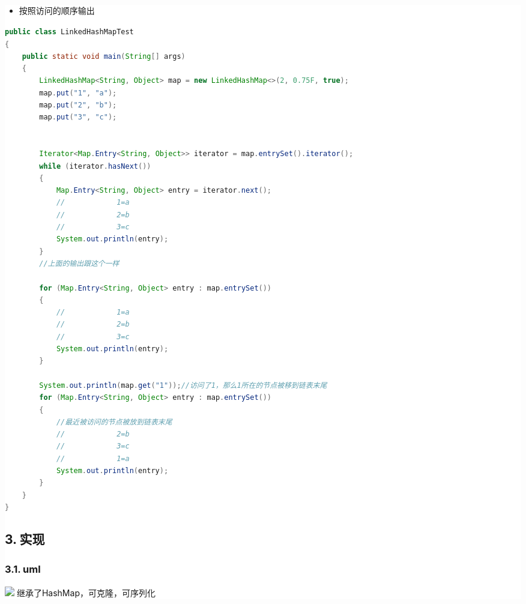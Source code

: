 - 按照访问的顺序输出

```java
public class LinkedHashMapTest
{
    public static void main(String[] args)
    {
        LinkedHashMap<String, Object> map = new LinkedHashMap<>(2, 0.75F, true);
        map.put("1", "a");
        map.put("2", "b");
        map.put("3", "c");


        Iterator<Map.Entry<String, Object>> iterator = map.entrySet().iterator();
        while (iterator.hasNext())
        {
            Map.Entry<String, Object> entry = iterator.next();
            //            1=a
            //            2=b
            //            3=c
            System.out.println(entry);
        }
        //上面的输出跟这个一样

        for (Map.Entry<String, Object> entry : map.entrySet())
        {
            //            1=a
            //            2=b
            //            3=c
            System.out.println(entry);
        }

        System.out.println(map.get("1"));//访问了1，那么1所在的节点被移到链表末尾
        for (Map.Entry<String, Object> entry : map.entrySet())
        {
            //最近被访问的节点被放到链表末尾
            //            2=b
            //            3=c
            //            1=a
            System.out.println(entry);
        }
    }
}


```

## 3. 实现

### 3.1. uml
![](https://raw.githubusercontent.com/TDoct/images/master/img/20200123101454.png)
继承了HashMap，可克隆，可序列化
